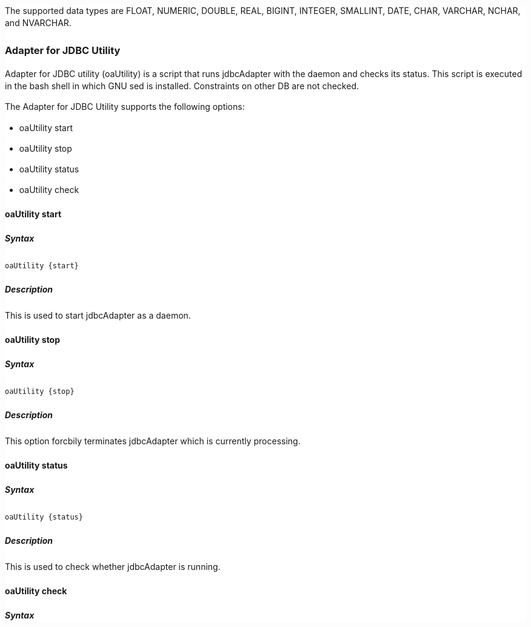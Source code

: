 The supported data types are FLOAT, NUMERIC, DOUBLE, REAL, BIGINT, INTEGER, SMALLINT, DATE, CHAR, VARCHAR, NCHAR, and NVARCHAR.

### Adapter for JDBC Utility

Adapter for JDBC utility (oaUtility) is a script that runs jdbcAdapter with the daemon and checks its status. This script is executed in the bash shell in which GNU sed is installed. Constraints on other DB are not checked.

The Adapter for JDBC Utility supports the following options:

-   oaUtility start

-   oaUtility stop

-   oaUtility status

-   oaUtility check

#### oaUtility start

##### Syntax

```
oaUtility {start}
```

##### Description

This is used to start jdbcAdapter as a daemon.

#### oaUtility stop

##### Syntax

```
oaUtility {stop}
```

##### Description

This option forcbily terminates jdbcAdapter which is currently processing.

#### oaUtility status

##### Syntax

```
oaUtility {status}
```

##### Description

This is used to check whether jdbcAdapter is running.

#### oaUtility check

##### Syntax
